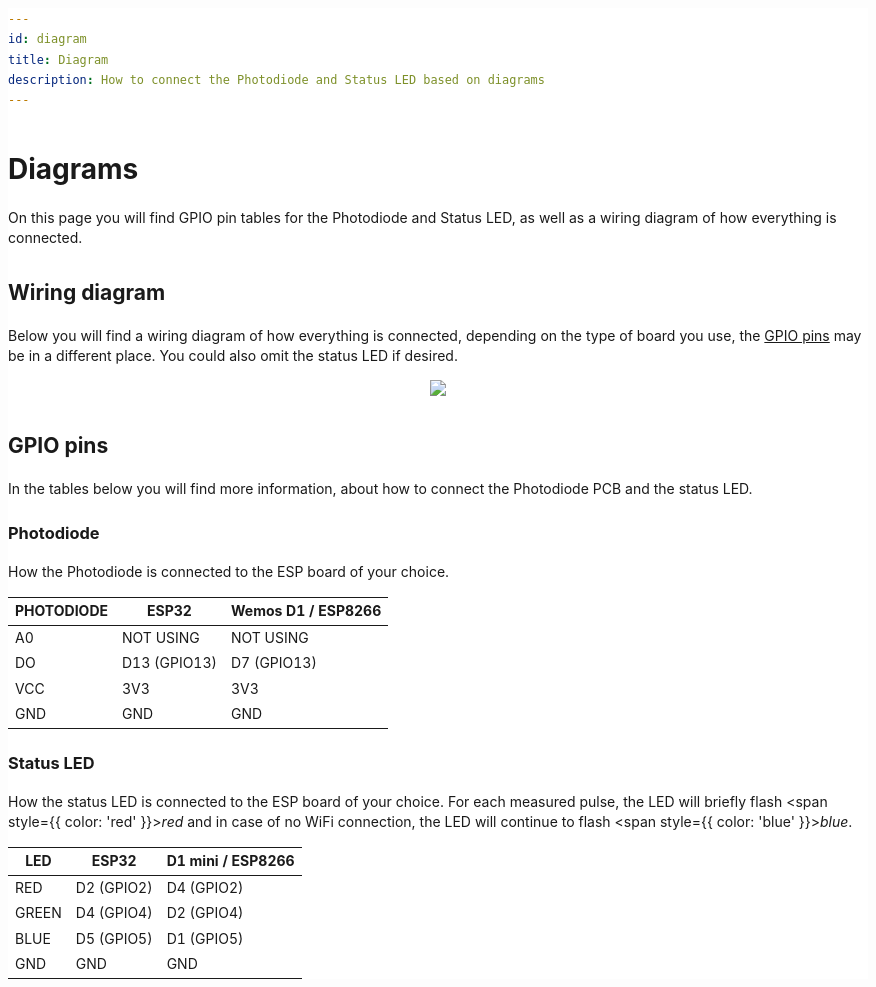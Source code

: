 ```yaml
---
id: diagram
title: Diagram
description: How to connect the Photodiode and Status LED based on diagrams
---
```


# Diagrams

On this page you will find GPIO pin tables for the Photodiode and Status LED, as well as a wiring diagram of how everything is connected.

## Wiring diagram

Below you will find a wiring diagram of how everything is connected, depending on the type of board you use, the [GPIO pins](#gpio-pins) may be in a different place. You could also omit the status LED if desired.

<p align="center">
  <img width="90%" src={require('@site/static/img/wiring_diagram.png').default} />
</p>

## GPIO pins

In the tables below you will find more information, about how to connect the Photodiode PCB and the status LED.

### Photodiode

How the Photodiode is connected to the ESP board of your choice.

| PHOTODIODE | ESP32        | Wemos D1 / ESP8266 |
|------------|--------------|--------------------|
| A0         | NOT USING    | NOT USING          |
| DO         | D13 (GPIO13) | D7 (GPIO13)        |
| VCC        | 3V3          | 3V3                |
| GND        | GND          | GND                |

### Status LED

How the status LED is connected to the ESP board of your choice. For each measured pulse, the LED will briefly flash <span style={{ color: 'red' }}>*red*</span> and in case of no WiFi connection, the LED will continue to flash <span style={{ color: 'blue' }}>*blue*</span>.

| LED    | ESP32      | D1 mini / ESP8266 |
|--------|------------|-------------------|
| RED    | D2 (GPIO2) | D4 (GPIO2)        |
| GREEN  | D4 (GPIO4) | D2 (GPIO4)        |
| BLUE   | D5 (GPIO5) | D1 (GPIO5)        |
| GND    | GND        | GND               |